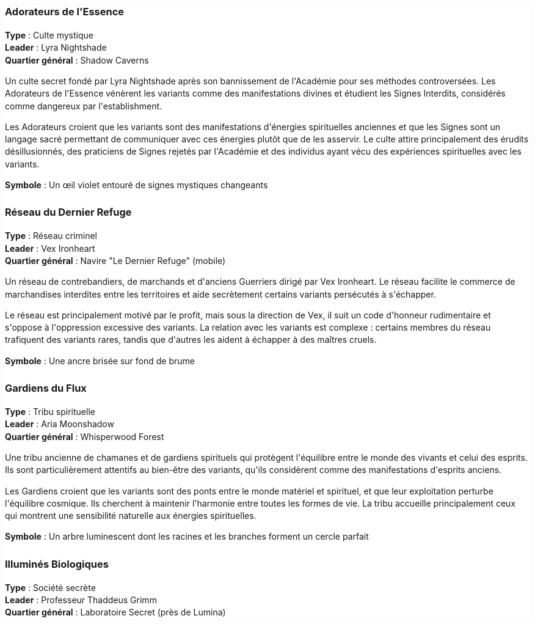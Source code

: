 ### Adorateurs de l'Essence

**Type** : Culte mystique  
**Leader** : Lyra Nightshade  
**Quartier général** : Shadow Caverns

Un culte secret fondé par Lyra Nightshade après son bannissement de l'Académie pour ses méthodes controversées. Les Adorateurs de l'Essence vénèrent les variants comme des manifestations divines et étudient les Signes Interdits, considérés comme dangereux par l'establishment.

Les Adorateurs croient que les variants sont des manifestations d'énergies spirituelles anciennes et que les Signes sont un langage sacré permettant de communiquer avec ces énergies plutôt que de les asservir. Le culte attire principalement des érudits désillusionnés, des praticiens de Signes rejetés par l'Académie et des individus ayant vécu des expériences spirituelles avec les variants.

**Symbole** : Un œil violet entouré de signes mystiques changeants

### Réseau du Dernier Refuge

**Type** : Réseau criminel  
**Leader** : Vex Ironheart  
**Quartier général** : Navire "Le Dernier Refuge" (mobile)

Un réseau de contrebandiers, de marchands et d'anciens Guerriers dirigé par Vex Ironheart. Le réseau facilite le commerce de marchandises interdites entre les territoires et aide secrètement certains variants persécutés à s'échapper.

Le réseau est principalement motivé par le profit, mais sous la direction de Vex, il suit un code d'honneur rudimentaire et s'oppose à l'oppression excessive des variants. La relation avec les variants est complexe : certains membres du réseau trafiquent des variants rares, tandis que d'autres les aident à échapper à des maîtres cruels.

**Symbole** : Une ancre brisée sur fond de brume

### Gardiens du Flux

**Type** : Tribu spirituelle  
**Leader** : Aria Moonshadow  
**Quartier général** : Whisperwood Forest

Une tribu ancienne de chamanes et de gardiens spirituels qui protègent l'équilibre entre le monde des vivants et celui des esprits. Ils sont particulièrement attentifs au bien-être des variants, qu'ils considèrent comme des manifestations d'esprits anciens.

Les Gardiens croient que les variants sont des ponts entre le monde matériel et spirituel, et que leur exploitation perturbe l'équilibre cosmique. Ils cherchent à maintenir l'harmonie entre toutes les formes de vie. La tribu accueille principalement ceux qui montrent une sensibilité naturelle aux énergies spirituelles.

**Symbole** : Un arbre luminescent dont les racines et les branches forment un cercle parfait

### Illuminés Biologiques

**Type** : Société secrète  
**Leader** : Professeur Thaddeus Grimm  
**Quartier général** : Laboratoire Secret (près de Lumina)

